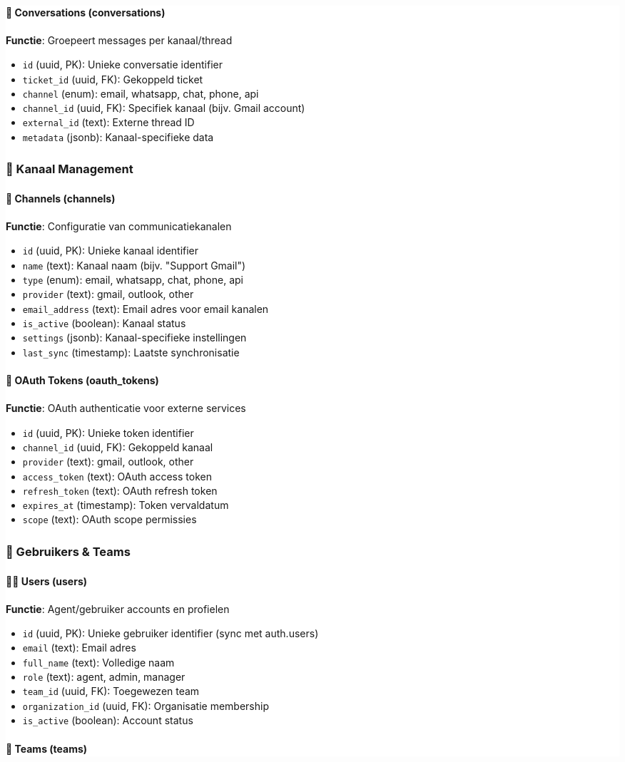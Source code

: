 #### 🔄 **Conversations** (conversations)

**Functie**: Groepeert messages per kanaal/thread

- `id` (uuid, PK): Unieke conversatie identifier
- `ticket_id` (uuid, FK): Gekoppeld ticket
- `channel` (enum): email, whatsapp, chat, phone, api
- `channel_id` (uuid, FK): Specifiek kanaal (bijv. Gmail account)
- `external_id` (text): Externe thread ID
- `metadata` (jsonb): Kanaal-specifieke data

### 📡 Kanaal Management

#### 📧 **Channels** (channels)

**Functie**: Configuratie van communicatiekanalen

- `id` (uuid, PK): Unieke kanaal identifier
- `name` (text): Kanaal naam (bijv. "Support Gmail")
- `type` (enum): email, whatsapp, chat, phone, api
- `provider` (text): gmail, outlook, other
- `email_address` (text): Email adres voor email kanalen
- `is_active` (boolean): Kanaal status
- `settings` (jsonb): Kanaal-specifieke instellingen
- `last_sync` (timestamp): Laatste synchronisatie

#### 🔐 **OAuth Tokens** (oauth_tokens)

**Functie**: OAuth authenticatie voor externe services

- `id` (uuid, PK): Unieke token identifier
- `channel_id` (uuid, FK): Gekoppeld kanaal
- `provider` (text): gmail, outlook, other
- `access_token` (text): OAuth access token
- `refresh_token` (text): OAuth refresh token
- `expires_at` (timestamp): Token vervaldatum
- `scope` (text): OAuth scope permissies

### 👤 Gebruikers & Teams

#### 🧑‍💼 **Users** (users)

**Functie**: Agent/gebruiker accounts en profielen

- `id` (uuid, PK): Unieke gebruiker identifier (sync met auth.users)
- `email` (text): Email adres
- `full_name` (text): Volledige naam
- `role` (text): agent, admin, manager
- `team_id` (uuid, FK): Toegewezen team
- `organization_id` (uuid, FK): Organisatie membership
- `is_active` (boolean): Account status

#### 👥 **Teams** (teams)
